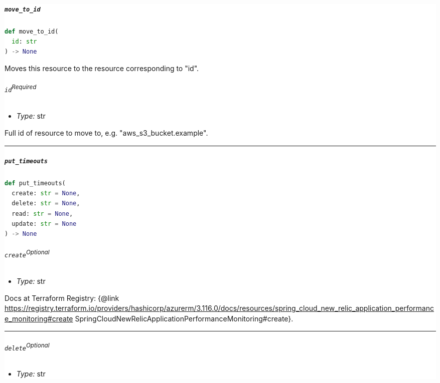 ##### `move_to_id` <a name="move_to_id" id="@cdktf/provider-azurerm.springCloudNewRelicApplicationPerformanceMonitoring.SpringCloudNewRelicApplicationPerformanceMonitoring.moveToId"></a>

```python
def move_to_id(
  id: str
) -> None
```

Moves this resource to the resource corresponding to "id".

###### `id`<sup>Required</sup> <a name="id" id="@cdktf/provider-azurerm.springCloudNewRelicApplicationPerformanceMonitoring.SpringCloudNewRelicApplicationPerformanceMonitoring.moveToId.parameter.id"></a>

- *Type:* str

Full id of resource to move to, e.g. "aws_s3_bucket.example".

---

##### `put_timeouts` <a name="put_timeouts" id="@cdktf/provider-azurerm.springCloudNewRelicApplicationPerformanceMonitoring.SpringCloudNewRelicApplicationPerformanceMonitoring.putTimeouts"></a>

```python
def put_timeouts(
  create: str = None,
  delete: str = None,
  read: str = None,
  update: str = None
) -> None
```

###### `create`<sup>Optional</sup> <a name="create" id="@cdktf/provider-azurerm.springCloudNewRelicApplicationPerformanceMonitoring.SpringCloudNewRelicApplicationPerformanceMonitoring.putTimeouts.parameter.create"></a>

- *Type:* str

Docs at Terraform Registry: {@link https://registry.terraform.io/providers/hashicorp/azurerm/3.116.0/docs/resources/spring_cloud_new_relic_application_performance_monitoring#create SpringCloudNewRelicApplicationPerformanceMonitoring#create}.

---

###### `delete`<sup>Optional</sup> <a name="delete" id="@cdktf/provider-azurerm.springCloudNewRelicApplicationPerformanceMonitoring.SpringCloudNewRelicApplicationPerformanceMonitoring.putTimeouts.parameter.delete"></a>

- *Type:* str
